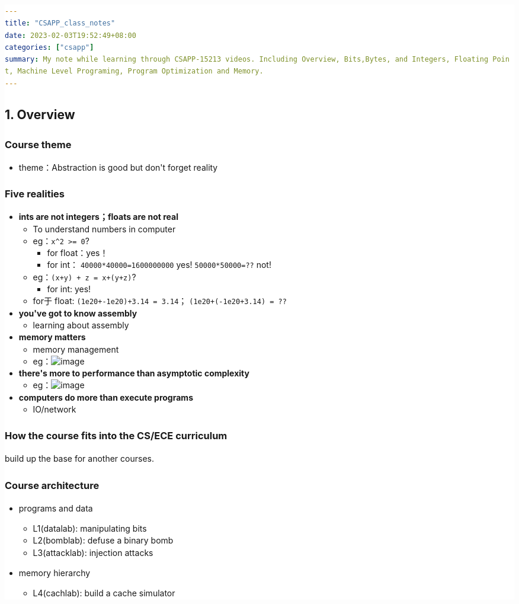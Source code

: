 ```yaml
---
title: "CSAPP_class_notes"
date: 2023-02-03T19:52:49+08:00
categories: ["csapp"]
summary: My note while learning through CSAPP-15213 videos. Including Overview, Bits,Bytes, and Integers, Floating Point, Machine Level Programing, Program Optimization and Memory.
---
```


## 1. Overview

### Course theme

- theme：Abstraction is good but don't forget reality

### Five realities

- **ints are not integers；floats are not real**
  - To understand numbers in computer
  - eg：`x^2 >= 0`?
    - for float：yes！
    - for int： `40000*40000=1600000000` yes! `50000*50000=??` not!
  - eg：`(x+y) + z = x+(y+z)`?
    - for int: yes!
  - for于 float: `(1e20+-1e20)+3.14 = 3.14`； `(1e20+(-1e20+3.14) = ??`
- **you've got to know assembly**
  - learning about assembly
- **memory matters**
  - memory management
  - eg：![image](https://cdn.jsdelivr.net/gh/yewentao256/blog/content/posts/csapp/csapp_class_notes/resources/overview-memory.png)
- **there's more to performance than asymptotic complexity**
  - eg：![image](https://cdn.jsdelivr.net/gh/yewentao256/blog/content/posts/csapp/csapp_class_notes/resources/overview-performance.png)
- **computers do more than execute programs**
  - IO/network

### How the course fits into the CS/ECE curriculum

build up the base for another courses.

### Course architecture

- programs and data
  - L1(datalab): manipulating bits
  - L2(bomblab): defuse a binary bomb
  - L3(attacklab): injection attacks

- memory hierarchy
  - L4(cachlab): build a cache simulator
